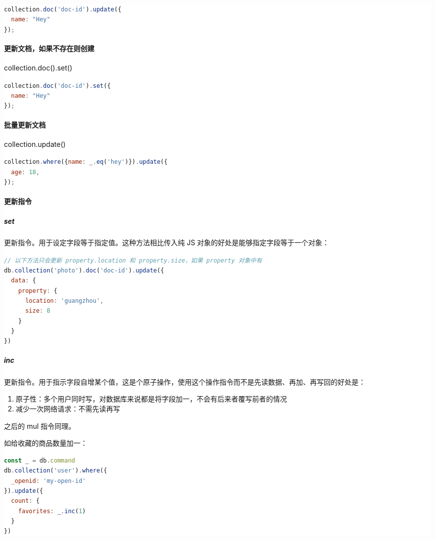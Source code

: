 ```js
collection.doc('doc-id').update({
  name: "Hey"
});
```

#### 更新文档，如果不存在则创建
collection.doc().set()

```js
collection.doc('doc-id').set({
  name: "Hey"
});
```

#### 批量更新文档
collection.update()

```js
collection.where({name: _.eq('hey')}).update({
  age: 18,
});
```

#### 更新指令

##### set

更新指令。用于设定字段等于指定值。这种方法相比传入纯 JS 对象的好处是能够指定字段等于一个对象：

```js
// 以下方法只会更新 property.location 和 property.size，如果 property 对象中有
db.collection('photo').doc('doc-id').update({
  data: {
    property: {
      location: 'guangzhou',
      size: 8
    }
  }
})
```

##### inc

更新指令。用于指示字段自增某个值，这是个原子操作，使用这个操作指令而不是先读数据、再加、再写回的好处是：

1. 原子性：多个用户同时写，对数据库来说都是将字段加一，不会有后来者覆写前者的情况
2. 减少一次网络请求：不需先读再写

之后的 mul 指令同理。

如给收藏的商品数量加一：

```js
const _ = db.command
db.collection('user').where({
  _openid: 'my-open-id'
}).update({
  count: {
    favorites: _.inc(1)
  }
})
```

